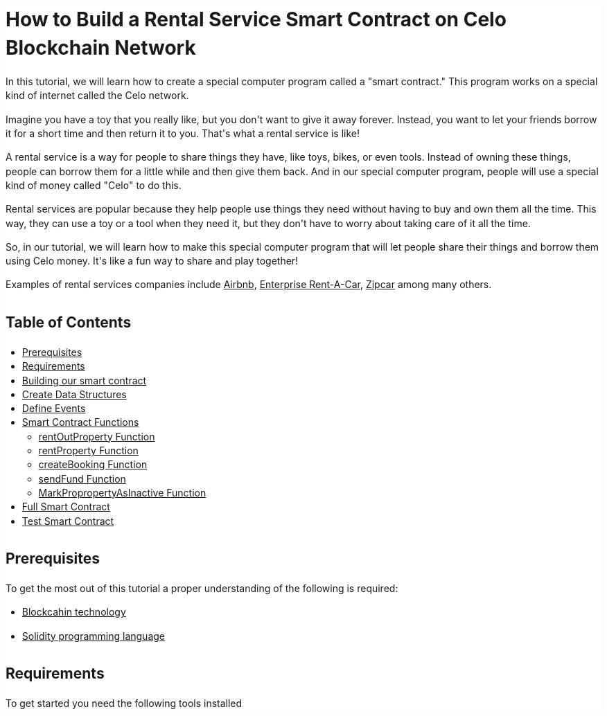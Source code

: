 # How to Build a Rental Service Smart Contract on Celo Blockchain Network

In this tutorial, we will learn how to create a special computer program called a "smart contract." This program works on a special kind of internet called the Celo network. 

Imagine you have a toy that you really like, but you don't want to give it away forever. Instead, you want to let your friends borrow it for a short time and then return it to you. That's what a rental service is like!

A rental service is a way for people to share things they have, like toys, bikes, or even tools. Instead of owning these things, people can borrow them for a little while and then give them back. And in our special computer program, people will use a special kind of money called "Celo" to do this.

Rental services are popular because they help people use things they need without having to buy and own them all the time. This way, they can use a toy or a tool when they need it, but they don't have to worry about taking care of it all the time.

So, in our tutorial, we will learn how to make this special computer program that will let people share their things and borrow them using Celo money. It's like a fun way to share and play together!

Examples of rental services companies include [Airbnb](https://www.airbnb.com/), [Enterprise Rent-A-Car](https://www.enterprise.com/en/home.html), [Zipcar](https://www.zipcar.com/) among many others.

## Table of Contents
 - [Prerequisites](#prerequisites)
  - [Requirements](#requirements)
  - [Building our smart contract](#building-our-smart-contract)
  - [Create Data Structures](#create-data-structures)
  - [Define Events](#define-events)
  - [Smart Contract Functions](#smart-contract-functions)
    - [rentOutProperty Function](#rentoutproperty-function)
    - [rentProperty Function](#rentproperty-function)
    - [createBooking Function](#_createbooking-function)
    - [sendFund Function](#_sendfund-function)
    - [MarkPropropertyAsInactive Function](#_markpropropertyasinactive-function)
  - [Full Smart Contract](#full-smart-contract)
  - [Test Smart Contract](#test-smart-contract)

## Prerequisites

To get the most out of this tutorial a proper understanding of the following is required:

* [Blockcahin technology](https://dacade.org/communities/blockchain/courses/intro-to-blockchain/learning-modules/905c0ff7-7199-445d-b17e-ac0bc39ffa78)
    
* [Solidity programming language](https://soliditylang.org/)
    

## Requirements

To get started you need the following tools installed
